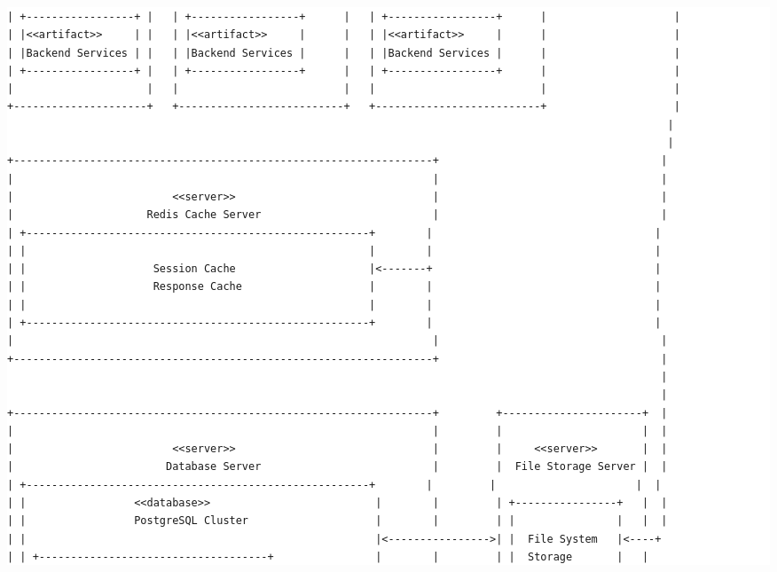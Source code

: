 ```
| +-----------------+ |   | +-----------------+      |   | +-----------------+      |                    |
| |<<artifact>>     | |   | |<<artifact>>     |      |   | |<<artifact>>     |      |                    |
| |Backend Services | |   | |Backend Services |      |   | |Backend Services |      |                    |
| +-----------------+ |   | +-----------------+      |   | +-----------------+      |                    |
|                     |   |                          |   |                          |                    |
+---------------------+   +--------------------------+   +--------------------------+                    |
                                                                                                        |
                                                                                                        |
+------------------------------------------------------------------+                                   |
|                                                                  |                                   |
|                         <<server>>                               |                                   |
|                     Redis Cache Server                           |                                   |
| +------------------------------------------------------+        |                                   |
| |                                                      |        |                                   |
| |                    Session Cache                     |<-------+                                   |
| |                    Response Cache                    |        |                                   |
| |                                                      |        |                                   |
| +------------------------------------------------------+        |                                   |
|                                                                  |                                   |
+------------------------------------------------------------------+                                   |
                                                                                                       |
                                                                                                       |
+------------------------------------------------------------------+         +----------------------+  |
|                                                                  |         |                      |  |
|                         <<server>>                               |         |     <<server>>       |  |
|                        Database Server                           |         |  File Storage Server |  |
| +------------------------------------------------------+        |         |                      |  |
| |                 <<database>>                          |        |         | +----------------+   |  |
| |                 PostgreSQL Cluster                    |        |         | |                |   |  |
| |                                                       |<---------------->| |  File System   |<----+
| | +------------------------------------+                |        |         | |  Storage       |   |
```